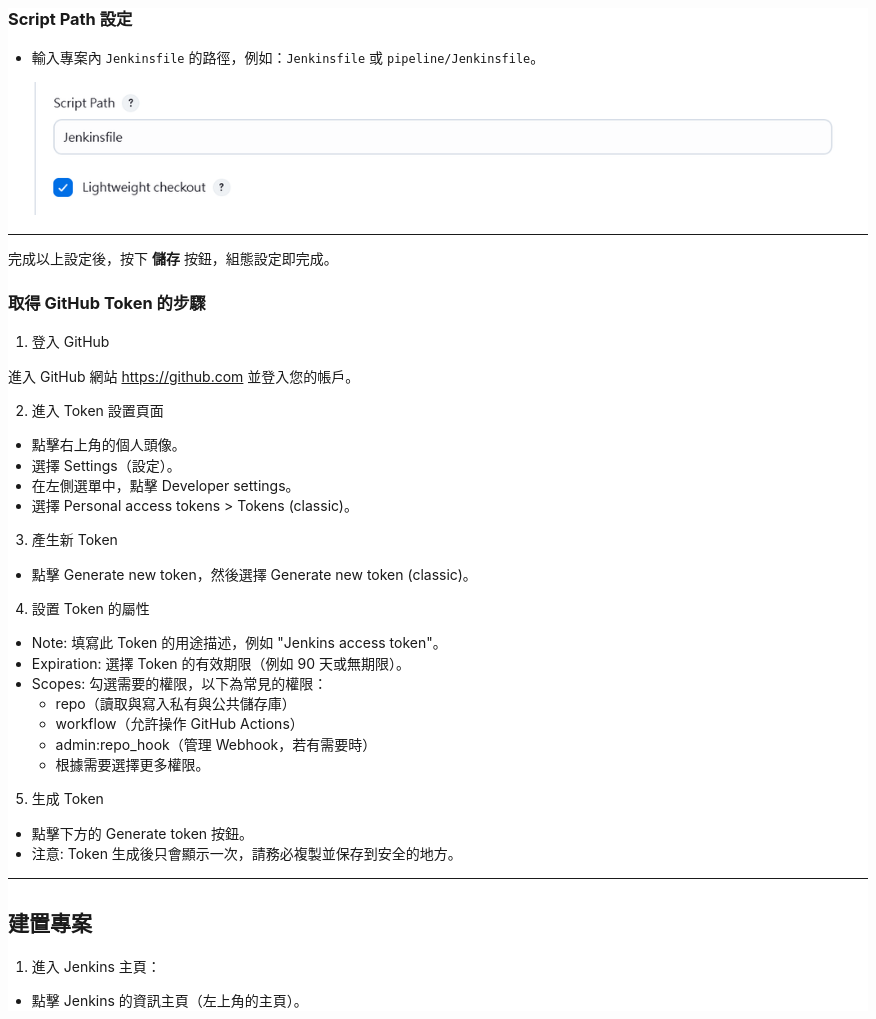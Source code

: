 ### Script Path 設定

- 輸入專案內 `Jenkinsfile` 的路徑，例如：`Jenkinsfile` 或 `pipeline/Jenkinsfile`。

  ![建置專案](../img/jenkins/10.png)

---

完成以上設定後，按下 **儲存** 按鈕，組態設定即完成。

### 取得 GitHub Token 的步驟

1. 登入 GitHub

進入 GitHub 網站 https://github.com 並登入您的帳戶。

2. 進入 Token 設置頁面

- 點擊右上角的個人頭像。
- 選擇 Settings（設定）。
- 在左側選單中，點擊 Developer settings。
- 選擇 Personal access tokens > Tokens (classic)。

3. 產生新 Token

- 點擊 Generate new token，然後選擇 Generate new token (classic)。

4. 設置 Token 的屬性

- Note: 填寫此 Token 的用途描述，例如 "Jenkins access token"。
- Expiration: 選擇 Token 的有效期限（例如 90 天或無期限）。
- Scopes: 勾選需要的權限，以下為常見的權限：
  - repo（讀取與寫入私有與公共儲存庫）
  - workflow（允許操作 GitHub Actions）
  - admin:repo_hook（管理 Webhook，若有需要時）
  - 根據需要選擇更多權限。

5. 生成 Token

- 點擊下方的 Generate token 按鈕。
- 注意: Token 生成後只會顯示一次，請務必複製並保存到安全的地方。

---

## 建置專案

1. 進入 Jenkins 主頁：

- 點擊 Jenkins 的資訊主頁（左上角的主頁）。
